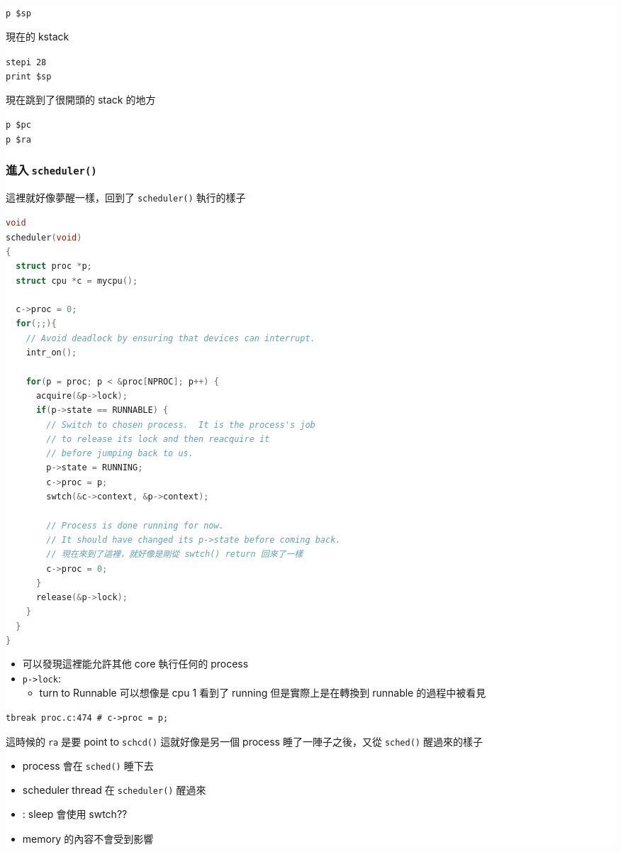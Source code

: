 ```gdb
p $sp
```
現在的 kstack
```gdb
stepi 28
print $sp
```
現在跳到了很開頭的 stack 的地方

```gdb
p $pc
p $ra
```

### 進入 `scheduler()`
這裡就好像夢醒一樣，回到了 `scheduler()` 執行的樣子
```c
void
scheduler(void)
{
  struct proc *p;
  struct cpu *c = mycpu();
  
  c->proc = 0;
  for(;;){
    // Avoid deadlock by ensuring that devices can interrupt.
    intr_on();

    for(p = proc; p < &proc[NPROC]; p++) {
      acquire(&p->lock);
      if(p->state == RUNNABLE) {
        // Switch to chosen process.  It is the process's job
        // to release its lock and then reacquire it
        // before jumping back to us.
        p->state = RUNNING;
        c->proc = p;
        swtch(&c->context, &p->context);

        // Process is done running for now.
        // It should have changed its p->state before coming back.
        // 現在來到了這裡，就好像是剛從 swtch() return 回來了一樣
        c->proc = 0;
      }
      release(&p->lock);
    }
  }
}
```
* 可以發現這裡能允許其他 core 執行任何的 process
* `p->lock`: 
    * turn to Runnable
    可以想像是 cpu 1 看到了 running 但是實際上是在轉換到 runnable 的過程中被看見

```gdb
tbreak proc.c:474 # c->proc = p;
```

這時候的 `ra` 是要 point to `schcd()` 這就好像是另一個 process 睡了一陣子之後，又從 `sched()` 醒過來的樣子

* process 會在 `sched()` 睡下去
* scheduler thread 在 `scheduler()` 醒過來

* : sleep 會使用 swtch??

* memory 的內容不會受到影響
